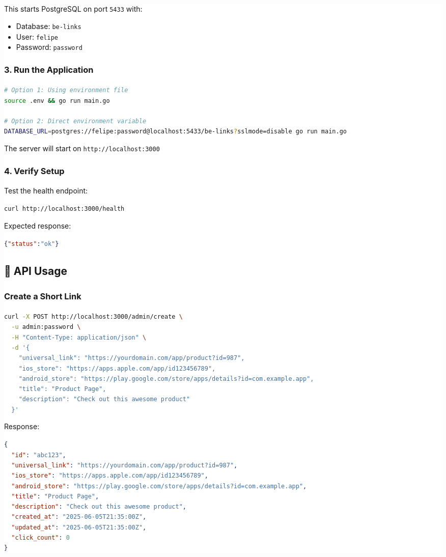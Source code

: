 This starts PostgreSQL on port `5433` with:
- Database: `be-links`
- User: `felipe`
- Password: `password`

### 3. Run the Application

```bash
# Option 1: Using environment file
source .env && go run main.go

# Option 2: Direct environment variable
DATABASE_URL=postgres://felipe:password@localhost:5433/be-links?sslmode=disable go run main.go
```

The server will start on `http://localhost:3000`

### 4. Verify Setup

Test the health endpoint:
```bash
curl http://localhost:3000/health
```

Expected response:
```json
{"status":"ok"}
```

## 📖 API Usage

### Create a Short Link

```bash
curl -X POST http://localhost:3000/admin/create \
  -u admin:password \
  -H "Content-Type: application/json" \
  -d '{
    "universal_link": "https://yourdomain.com/app/product?id=987",
    "ios_store": "https://apps.apple.com/app/id123456789",
    "android_store": "https://play.google.com/store/apps/details?id=com.example.app",
    "title": "Product Page",
    "description": "Check out this awesome product"
  }'
```

Response:
```json
{
  "id": "abc123",
  "universal_link": "https://yourdomain.com/app/product?id=987",
  "ios_store": "https://apps.apple.com/app/id123456789",
  "android_store": "https://play.google.com/store/apps/details?id=com.example.app",
  "title": "Product Page",
  "description": "Check out this awesome product",
  "created_at": "2025-06-05T21:35:00Z",
  "updated_at": "2025-06-05T21:35:00Z",
  "click_count": 0
}
```
